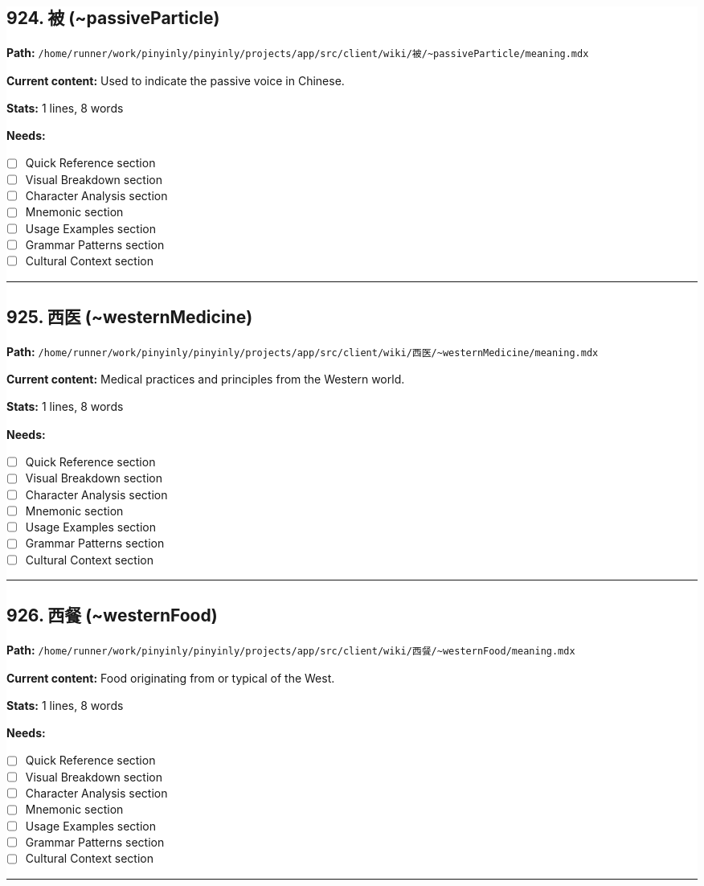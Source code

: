 
## 924. 被 (~passiveParticle)

**Path:**
`/home/runner/work/pinyinly/pinyinly/projects/app/src/client/wiki/被/~passiveParticle/meaning.mdx`

**Current content:** Used to indicate the passive voice in Chinese.

**Stats:** 1 lines, 8 words

**Needs:**

- [ ] Quick Reference section
- [ ] Visual Breakdown section
- [ ] Character Analysis section
- [ ] Mnemonic section
- [ ] Usage Examples section
- [ ] Grammar Patterns section
- [ ] Cultural Context section

---

## 925. 西医 (~westernMedicine)

**Path:**
`/home/runner/work/pinyinly/pinyinly/projects/app/src/client/wiki/西医/~westernMedicine/meaning.mdx`

**Current content:** Medical practices and principles from the Western world.

**Stats:** 1 lines, 8 words

**Needs:**

- [ ] Quick Reference section
- [ ] Visual Breakdown section
- [ ] Character Analysis section
- [ ] Mnemonic section
- [ ] Usage Examples section
- [ ] Grammar Patterns section
- [ ] Cultural Context section

---

## 926. 西餐 (~westernFood)

**Path:**
`/home/runner/work/pinyinly/pinyinly/projects/app/src/client/wiki/西餐/~westernFood/meaning.mdx`

**Current content:** Food originating from or typical of the West.

**Stats:** 1 lines, 8 words

**Needs:**

- [ ] Quick Reference section
- [ ] Visual Breakdown section
- [ ] Character Analysis section
- [ ] Mnemonic section
- [ ] Usage Examples section
- [ ] Grammar Patterns section
- [ ] Cultural Context section

---